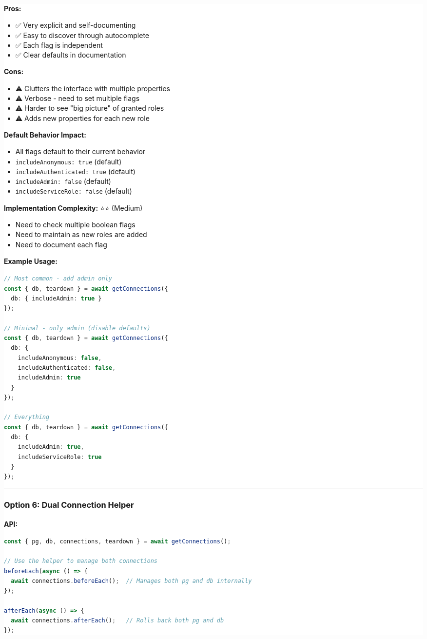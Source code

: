 **Pros:**
- ✅ Very explicit and self-documenting
- ✅ Easy to discover through autocomplete
- ✅ Each flag is independent
- ✅ Clear defaults in documentation

**Cons:**
- ⚠️ Clutters the interface with multiple properties
- ⚠️ Verbose - need to set multiple flags
- ⚠️ Harder to see "big picture" of granted roles
- ⚠️ Adds new properties for each new role

**Default Behavior Impact:**
- All flags default to their current behavior
- `includeAnonymous: true` (default)
- `includeAuthenticated: true` (default)
- `includeAdmin: false` (default)
- `includeServiceRole: false` (default)

**Implementation Complexity:** ⭐⭐ (Medium)
- Need to check multiple boolean flags
- Need to maintain as new roles are added
- Need to document each flag

**Example Usage:**
```typescript
// Most common - add admin only
const { db, teardown } = await getConnections({
  db: { includeAdmin: true }
});

// Minimal - only admin (disable defaults)
const { db, teardown } = await getConnections({
  db: {
    includeAnonymous: false,
    includeAuthenticated: false,
    includeAdmin: true
  }
});

// Everything
const { db, teardown } = await getConnections({
  db: {
    includeAdmin: true,
    includeServiceRole: true
  }
});
```

---

### Option 6: Dual Connection Helper

**API:**
```typescript
const { pg, db, connections, teardown } = await getConnections();

// Use the helper to manage both connections
beforeEach(async () => {
  await connections.beforeEach();  // Manages both pg and db internally
});

afterEach(async () => {
  await connections.afterEach();   // Rolls back both pg and db
});
```
